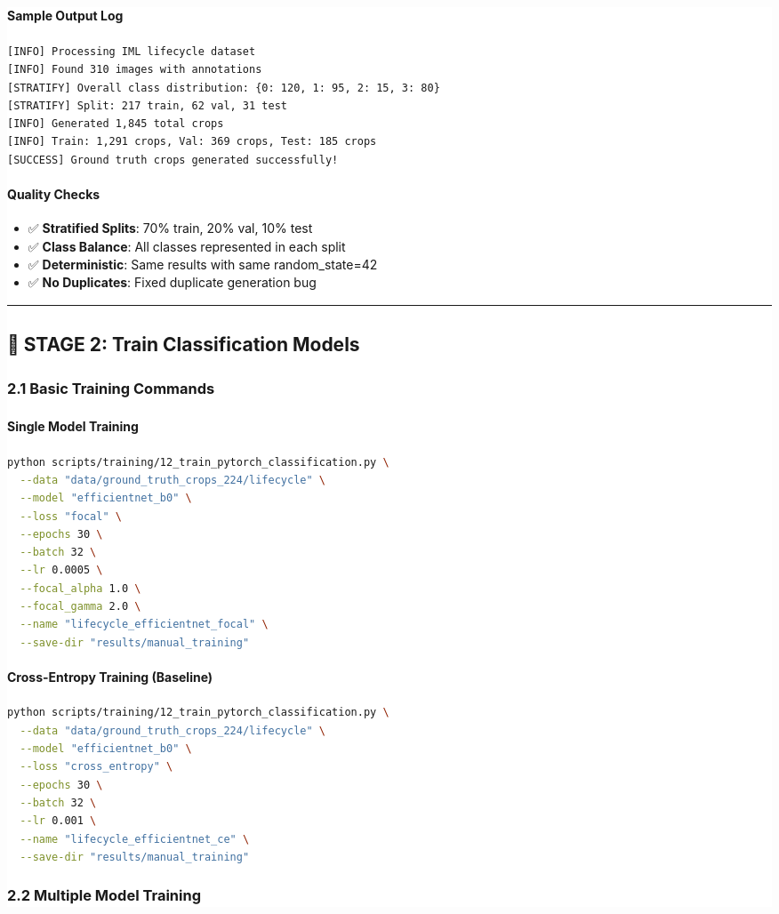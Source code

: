 #### Sample Output Log
```
[INFO] Processing IML lifecycle dataset
[INFO] Found 310 images with annotations
[STRATIFY] Overall class distribution: {0: 120, 1: 95, 2: 15, 3: 80}
[STRATIFY] Split: 217 train, 62 val, 31 test
[INFO] Generated 1,845 total crops
[INFO] Train: 1,291 crops, Val: 369 crops, Test: 185 crops
[SUCCESS] Ground truth crops generated successfully!
```

#### Quality Checks
- ✅ **Stratified Splits**: 70% train, 20% val, 10% test
- ✅ **Class Balance**: All classes represented in each split
- ✅ **Deterministic**: Same results with same random_state=42
- ✅ **No Duplicates**: Fixed duplicate generation bug

---

## 🚀 STAGE 2: Train Classification Models

### 2.1 Basic Training Commands

#### Single Model Training
```bash
python scripts/training/12_train_pytorch_classification.py \
  --data "data/ground_truth_crops_224/lifecycle" \
  --model "efficientnet_b0" \
  --loss "focal" \
  --epochs 30 \
  --batch 32 \
  --lr 0.0005 \
  --focal_alpha 1.0 \
  --focal_gamma 2.0 \
  --name "lifecycle_efficientnet_focal" \
  --save-dir "results/manual_training"
```

#### Cross-Entropy Training (Baseline)
```bash
python scripts/training/12_train_pytorch_classification.py \
  --data "data/ground_truth_crops_224/lifecycle" \
  --model "efficientnet_b0" \
  --loss "cross_entropy" \
  --epochs 30 \
  --batch 32 \
  --lr 0.001 \
  --name "lifecycle_efficientnet_ce" \
  --save-dir "results/manual_training"
```

### 2.2 Multiple Model Training
